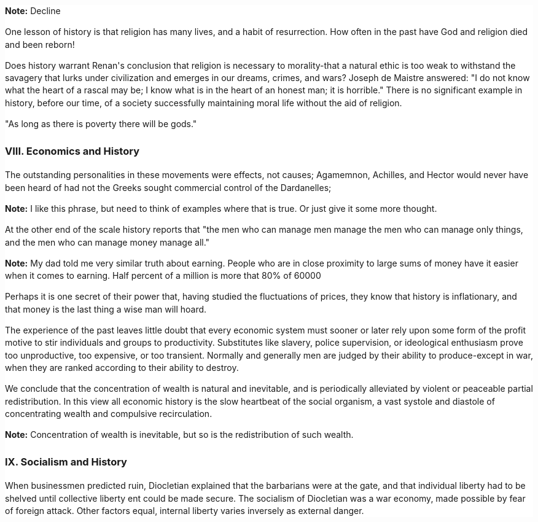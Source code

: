 **Note:** Decline


One lesson of history is that religion has many lives, and a habit of resurrection. How often in the past have God and religion died and been reborn!


Does history warrant Renan's conclusion that religion is necessary to morality-that a natural ethic is too weak to withstand the savagery that lurks under civilization and emerges in our dreams,  crimes, and wars? Joseph de Maistre answered: "I do not know what the heart of a rascal may be; I know what is in the heart of an honest man; it is horrible." There is no significant example in history, before our time, of a society successfully maintaining moral life without the aid of religion.

"As long as there is poverty there will be gods."


### VIII. Economics and History


The outstanding personalities in these movements were effects, not causes; Agamemnon, Achilles, and Hector would never have been heard of had not the Greeks sought commercial control of the Dardanelles;

**Note:** I like this phrase, but need to think of examples where that is true. Or just give it some more thought.


At the other end of the scale history reports that "the men who can manage men manage the men who can manage only things, and the men who can manage money manage all."

**Note:** My dad told me very similar truth about earning. People who are in close proximity to large sums of money have it easier when it comes to earning. Half percent of a million is more that 80% of 60000


Perhaps it is one secret of their power that, having studied the fluctuations of prices, they know that history is inflationary, and that money is the last thing a wise man will hoard.


The experience of the past leaves little doubt that every economic system must sooner or later rely upon some form of the profit motive to stir individuals and groups to productivity. Substitutes like slavery, police supervision, or ideological enthusiasm prove too unproductive, too expensive, or too transient. Normally and generally men  are judged by their ability to produce-except in war, when they are ranked according to their ability to destroy.


We conclude that the concentration of wealth is natural and inevitable, and is periodically alleviated by violent or peaceable partial redistribution. In this view all economic history is the slow heartbeat of the social organism, a vast systole and diastole of concentrating wealth and compulsive recirculation.

**Note:** Concentration of wealth is inevitable, but so is the redistribution of such wealth.


### IX. Socialism and History


When businessmen predicted ruin, Diocletian explained that the barbarians were at the gate, and that individual liberty had to be shelved until collective liberty ent could be made secure. The socialism of Diocletian was a war economy, made possible by fear of foreign attack. Other factors equal, internal liberty varies inversely as external danger.
